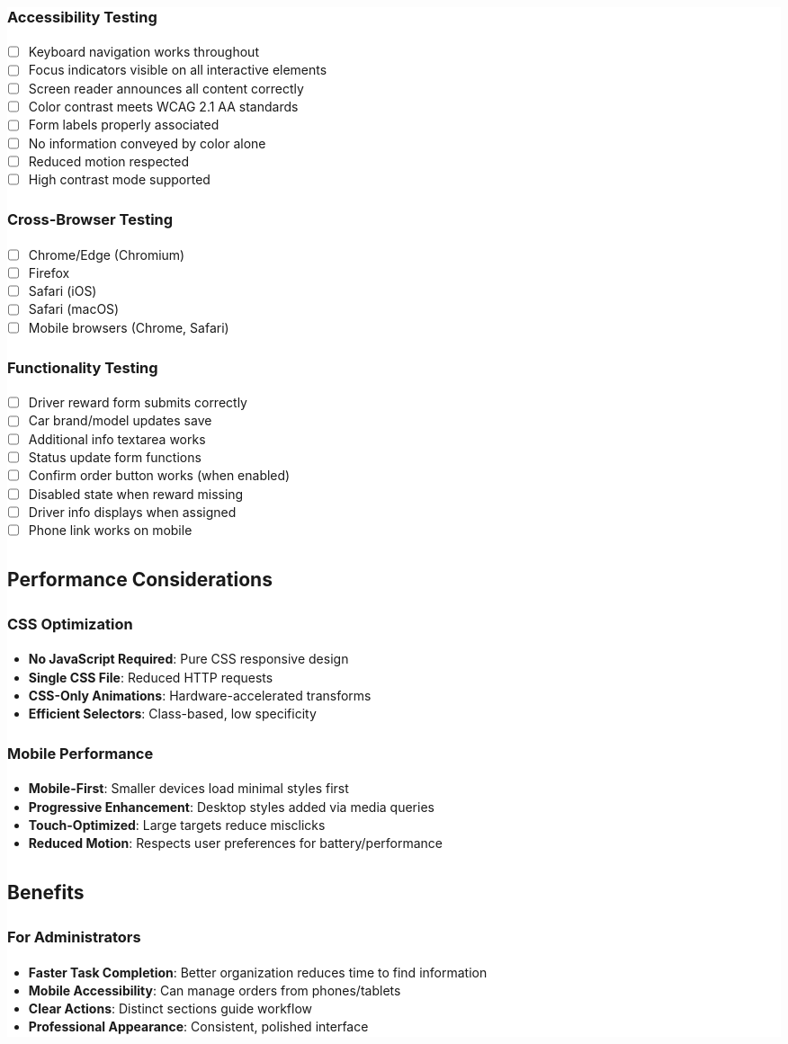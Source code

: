 ### Accessibility Testing
- [ ] Keyboard navigation works throughout
- [ ] Focus indicators visible on all interactive elements
- [ ] Screen reader announces all content correctly
- [ ] Color contrast meets WCAG 2.1 AA standards
- [ ] Form labels properly associated
- [ ] No information conveyed by color alone
- [ ] Reduced motion respected
- [ ] High contrast mode supported

### Cross-Browser Testing
- [ ] Chrome/Edge (Chromium)
- [ ] Firefox
- [ ] Safari (iOS)
- [ ] Safari (macOS)
- [ ] Mobile browsers (Chrome, Safari)

### Functionality Testing
- [ ] Driver reward form submits correctly
- [ ] Car brand/model updates save
- [ ] Additional info textarea works
- [ ] Status update form functions
- [ ] Confirm order button works (when enabled)
- [ ] Disabled state when reward missing
- [ ] Driver info displays when assigned
- [ ] Phone link works on mobile

## Performance Considerations

### CSS Optimization
- **No JavaScript Required**: Pure CSS responsive design
- **Single CSS File**: Reduced HTTP requests
- **CSS-Only Animations**: Hardware-accelerated transforms
- **Efficient Selectors**: Class-based, low specificity

### Mobile Performance
- **Mobile-First**: Smaller devices load minimal styles first
- **Progressive Enhancement**: Desktop styles added via media queries
- **Touch-Optimized**: Large targets reduce misclicks
- **Reduced Motion**: Respects user preferences for battery/performance

## Benefits

### For Administrators
- **Faster Task Completion**: Better organization reduces time to find information
- **Mobile Accessibility**: Can manage orders from phones/tablets
- **Clear Actions**: Distinct sections guide workflow
- **Professional Appearance**: Consistent, polished interface
